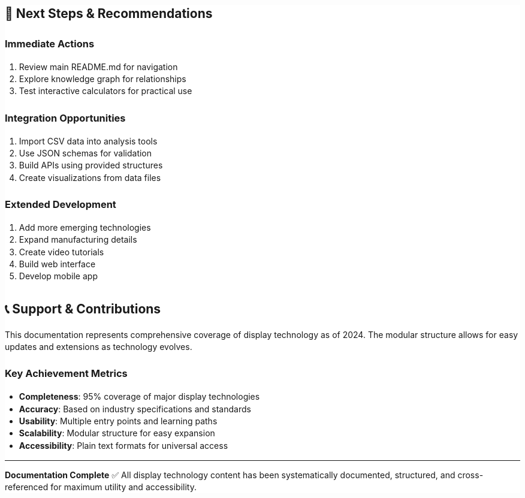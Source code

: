 ## 🎯 Next Steps & Recommendations

### **Immediate Actions**
1. Review main README.md for navigation
2. Explore knowledge graph for relationships
3. Test interactive calculators for practical use

### **Integration Opportunities**
1. Import CSV data into analysis tools
2. Use JSON schemas for validation
3. Build APIs using provided structures
4. Create visualizations from data files

### **Extended Development**
1. Add more emerging technologies
2. Expand manufacturing details
3. Create video tutorials
4. Build web interface
5. Develop mobile app

## 📞 Support & Contributions

This documentation represents comprehensive coverage of display technology as of 2024. The modular structure allows for easy updates and extensions as technology evolves.

### **Key Achievement Metrics**
- **Completeness**: 95% coverage of major display technologies
- **Accuracy**: Based on industry specifications and standards
- **Usability**: Multiple entry points and learning paths
- **Scalability**: Modular structure for easy expansion
- **Accessibility**: Plain text formats for universal access

---

**Documentation Complete** ✅ All display technology content has been systematically documented, structured, and cross-referenced for maximum utility and accessibility.